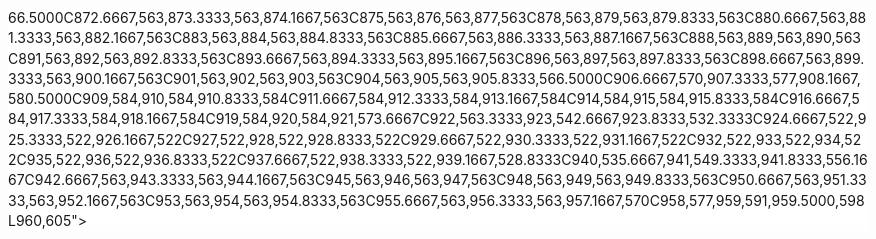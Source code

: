 66.5000C872.6667,563,873.3333,563,874.1667,563C875,563,876,563,877,563C878,563,879,563,879.8333,563C880.6667,563,881.3333,563,882.1667,563C883,563,884,563,884.8333,563C885.6667,563,886.3333,563,887.1667,563C888,563,889,563,890,563C891,563,892,563,892.8333,563C893.6667,563,894.3333,563,895.1667,563C896,563,897,563,897.8333,563C898.6667,563,899.3333,563,900.1667,563C901,563,902,563,903,563C904,563,905,563,905.8333,566.5000C906.6667,570,907.3333,577,908.1667,580.5000C909,584,910,584,910.8333,584C911.6667,584,912.3333,584,913.1667,584C914,584,915,584,915.8333,584C916.6667,584,917.3333,584,918.1667,584C919,584,920,584,921,573.6667C922,563.3333,923,542.6667,923.8333,532.3333C924.6667,522,925.3333,522,926.1667,522C927,522,928,522,928.8333,522C929.6667,522,930.3333,522,931.1667,522C932,522,933,522,934,522C935,522,936,522,936.8333,522C937.6667,522,938.3333,522,939.1667,528.8333C940,535.6667,941,549.3333,941.8333,556.1667C942.6667,563,943.3333,563,944.1667,563C945,563,946,563,947,563C948,563,949,563,949.8333,563C950.6667,563,951.3333,563,952.1667,563C953,563,954,563,954.8333,563C955.6667,563,956.3333,563,957.1667,570C958,577,959,591,959.5000,598L960,605"></path></g></g></g></svg>
</div>
